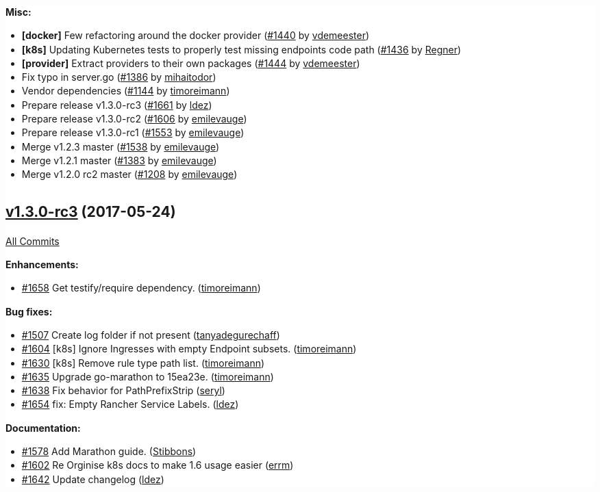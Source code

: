 **Misc:**
- **[docker]** Few refactoring around the docker provider ([#1440](https://github.com/manvalls/traefik/pull/1440) by [vdemeester](https://github.com/vdemeester))
- **[k8s]** Updating Kubernetes tests to properly test missing endpoints code path ([#1436](https://github.com/manvalls/traefik/pull/1436) by [Regner](https://github.com/Regner))
- **[provider]** Extract providers to their own packages ([#1444](https://github.com/manvalls/traefik/pull/1444) by [vdemeester](https://github.com/vdemeester))
- Fix typo in server.go ([#1386](https://github.com/manvalls/traefik/pull/1386) by [mihaitodor](https://github.com/mihaitodor))
- Vendor dependencies ([#1144](https://github.com/manvalls/traefik/pull/1144) by [timoreimann](https://github.com/timoreimann))
- Prepare release v1.3.0-rc3 ([#1661](https://github.com/manvalls/traefik/pull/1661) by [ldez](https://github.com/ldez))
- Prepare release v1.3.0-rc2 ([#1606](https://github.com/manvalls/traefik/pull/1606) by [emilevauge](https://github.com/emilevauge))
- Prepare release v1.3.0-rc1 ([#1553](https://github.com/manvalls/traefik/pull/1553) by [emilevauge](https://github.com/emilevauge))
- Merge v1.2.3 master ([#1538](https://github.com/manvalls/traefik/pull/1538) by [emilevauge](https://github.com/emilevauge))
- Merge v1.2.1 master ([#1383](https://github.com/manvalls/traefik/pull/1383) by [emilevauge](https://github.com/emilevauge))
- Merge v1.2.0 rc2 master ([#1208](https://github.com/manvalls/traefik/pull/1208) by [emilevauge](https://github.com/emilevauge))

## [v1.3.0-rc3](https://github.com/manvalls/traefik/tree/v1.3.0-rc3) (2017-05-24)
[All Commits](https://github.com/manvalls/traefik/compare/v1.3.0-rc2...v1.3.0-rc3)

**Enhancements:**
- [#1658](https://github.com/manvalls/traefik/issues/1658) Get testify/require dependency. ([timoreimann](https://github.com/timoreimann))

**Bug fixes:**
- [#1507](https://github.com/manvalls/traefik/issues/1507) Create log folder if not present ([tanyadegurechaff](https://github.com/tanyadegurechaff))
- [#1604](https://github.com/manvalls/traefik/issues/1604) [k8s] Ignore Ingresses with empty Endpoint subsets. ([timoreimann](https://github.com/timoreimann))
- [#1630](https://github.com/manvalls/traefik/issues/1630) [k8s] Remove rule type path list. ([timoreimann](https://github.com/timoreimann))
- [#1635](https://github.com/manvalls/traefik/issues/1635) Upgrade go-marathon to 15ea23e. ([timoreimann](https://github.com/timoreimann))
- [#1638](https://github.com/manvalls/traefik/issues/1638) Fix behavior for PathPrefixStrip ([seryl](https://github.com/seryl))
- [#1654](https://github.com/manvalls/traefik/issues/1654) fix: Empty Rancher Service Labels. ([ldez](https://github.com/ldez))

**Documentation:**
- [#1578](https://github.com/manvalls/traefik/issues/1578) Add Marathon guide. ([Stibbons](https://github.com/Stibbons))
- [#1602](https://github.com/manvalls/traefik/issues/1602) Re Orginise k8s docs to make 1.6 usage easier ([errm](https://github.com/errm))
- [#1642](https://github.com/manvalls/traefik/issues/1642) Update changelog ([ldez](https://github.com/ldez))
